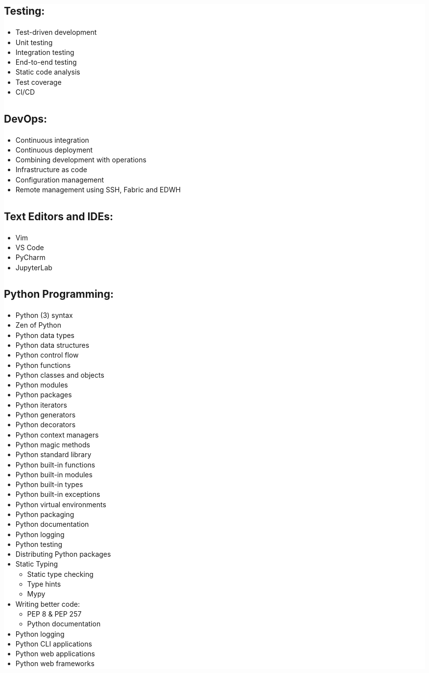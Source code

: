
## Testing:
* Test-driven development
* Unit testing
* Integration testing
* End-to-end testing
* Static code analysis
* Test coverage
* CI/CD

## DevOps:
* Continuous integration
* Continuous deployment
* Combining development with operations
* Infrastructure as code
* Configuration management
* Remote management using SSH, Fabric and EDWH

## Text Editors and IDEs:
* Vim
* VS Code
* PyCharm
* JupyterLab

## Python Programming:
* Python (3) syntax
* Zen of Python
* Python data types
* Python data structures
* Python control flow
* Python functions
* Python classes and objects
* Python modules
* Python packages
* Python iterators
* Python generators
* Python decorators
* Python context managers
* Python magic methods
* Python standard library
* Python built-in functions
* Python built-in modules
* Python built-in types
* Python built-in exceptions
* Python virtual environments
* Python packaging
* Python documentation
* Python logging
* Python testing
* Distributing Python packages
* Static Typing
  * Static type checking
  * Type hints
  * Mypy
* Writing better code: 
  * PEP 8 & PEP 257
  * Python documentation
* Python logging
* Python CLI applications
* Python web applications
* Python web frameworks